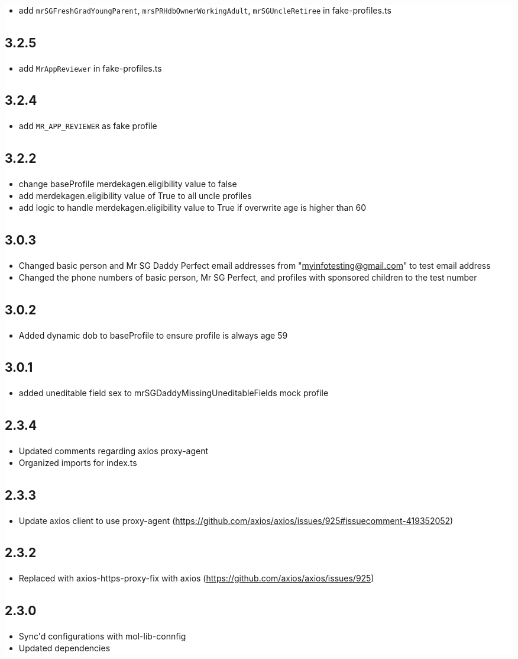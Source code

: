 -   add `mrSGFreshGradYoungParent`, `mrsPRHdbOwnerWorkingAdult`, `mrSGUncleRetiree` in fake-profiles.ts

## 3.2.5

-   add `MrAppReviewer` in fake-profiles.ts

## 3.2.4

-   add `MR_APP_REVIEWER` as fake profile

## 3.2.2

-   change baseProfile merdekagen.eligibility value to false
-   add merdekagen.eligibility value of True to all uncle profiles
-   add logic to handle merdekagen.eligibility value to True if overwrite age is higher than 60

## 3.0.3

-   Changed basic person and Mr SG Daddy Perfect email addresses from "myinfotesting@gmail.com" to test email address
-   Changed the phone numbers of basic person, Mr SG Perfect, and profiles with sponsored children to the test number

## 3.0.2

-   Added dynamic dob to baseProfile to ensure profile is always age 59

## 3.0.1

-   added uneditable field sex to mrSGDaddyMissingUneditableFields mock profile

## 2.3.4

-   Updated comments regarding axios proxy-agent
-   Organized imports for index.ts

## 2.3.3

-   Update axios client to use proxy-agent (<https://github.com/axios/axios/issues/925#issuecomment-419352052>)

## 2.3.2

-   Replaced with axios-https-proxy-fix with axios (<https://github.com/axios/axios/issues/925>)

## 2.3.0

-   Sync'd configurations with mol-lib-connfig
-   Updated dependencies
